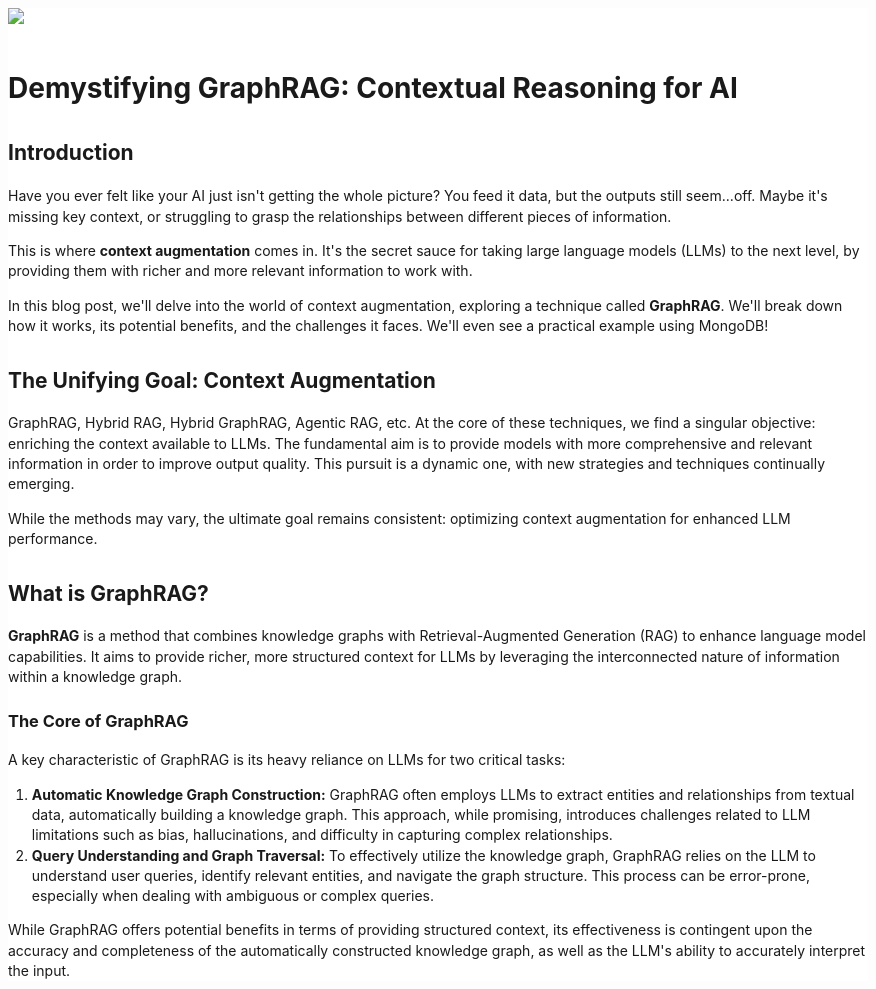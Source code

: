 
![](https://github.com/ranfysvalle02/blog-drafts/blob/main/graphrag.jpg)

# **Demystifying GraphRAG: Contextual Reasoning for AI**

## **Introduction**

Have you ever felt like your AI just isn't getting the whole picture? You feed it data, but the outputs still seem...off. Maybe it's missing key context, or struggling to grasp the relationships between different pieces of information.

This is where **context augmentation** comes in. It's the secret sauce for taking large language models (LLMs) to the next level, by providing them with richer and more relevant information to work with.

In this blog post, we'll delve into the world of context augmentation, exploring a technique called **GraphRAG**. We'll break down how it works, its potential benefits, and the challenges it faces. We'll even see a practical example using MongoDB!

## The Unifying Goal: Context Augmentation

GraphRAG, Hybrid RAG, Hybrid GraphRAG, Agentic RAG, etc. At the core of these techniques, we find a singular objective: enriching the context available to LLMs.
The fundamental aim is to provide models with more comprehensive and relevant information in order to improve output quality.
This pursuit is a dynamic one, with new strategies and techniques continually emerging.

While the methods may vary, the ultimate goal remains consistent: optimizing context augmentation for enhanced LLM performance.

## What is GraphRAG?

**GraphRAG** is a method that combines knowledge graphs with Retrieval-Augmented Generation (RAG) to enhance language model capabilities. It aims to provide richer, more structured context for LLMs by leveraging the interconnected nature of information within a knowledge graph.

### The Core of GraphRAG

A key characteristic of GraphRAG is its heavy reliance on LLMs for two critical tasks:

1. **Automatic Knowledge Graph Construction:** GraphRAG often employs LLMs to extract entities and relationships from textual data, automatically building a knowledge graph. This approach, while promising, introduces challenges related to LLM limitations such as bias, hallucinations, and difficulty in capturing complex relationships.
2. **Query Understanding and Graph Traversal:** To effectively utilize the knowledge graph, GraphRAG relies on the LLM to understand user queries, identify relevant entities, and navigate the graph structure. This process can be error-prone, especially when dealing with ambiguous or complex queries.

While GraphRAG offers potential benefits in terms of providing structured context, its effectiveness is contingent upon the accuracy and completeness of the automatically constructed knowledge graph, as well as the LLM's ability to accurately interpret the input.
